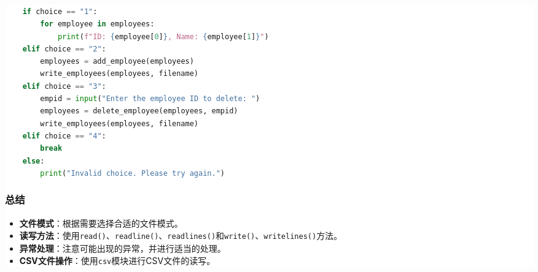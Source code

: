 ```python
    if choice == "1":
        for employee in employees:
            print(f"ID: {employee[0]}, Name: {employee[1]}")
    elif choice == "2":
        employees = add_employee(employees)
        write_employees(employees, filename)
    elif choice == "3":
        empid = input("Enter the employee ID to delete: ")
        employees = delete_employee(employees, empid)
        write_employees(employees, filename)
    elif choice == "4":
        break
    else:
        print("Invalid choice. Please try again.")
```

### 总结

- **文件模式**：根据需要选择合适的文件模式。
- **读写方法**：使用`read()`、`readline()`、`readlines()`和`write()`、`writelines()`方法。
- **异常处理**：注意可能出现的异常，并进行适当的处理。
- **CSV文件操作**：使用`csv`模块进行CSV文件的读写。

